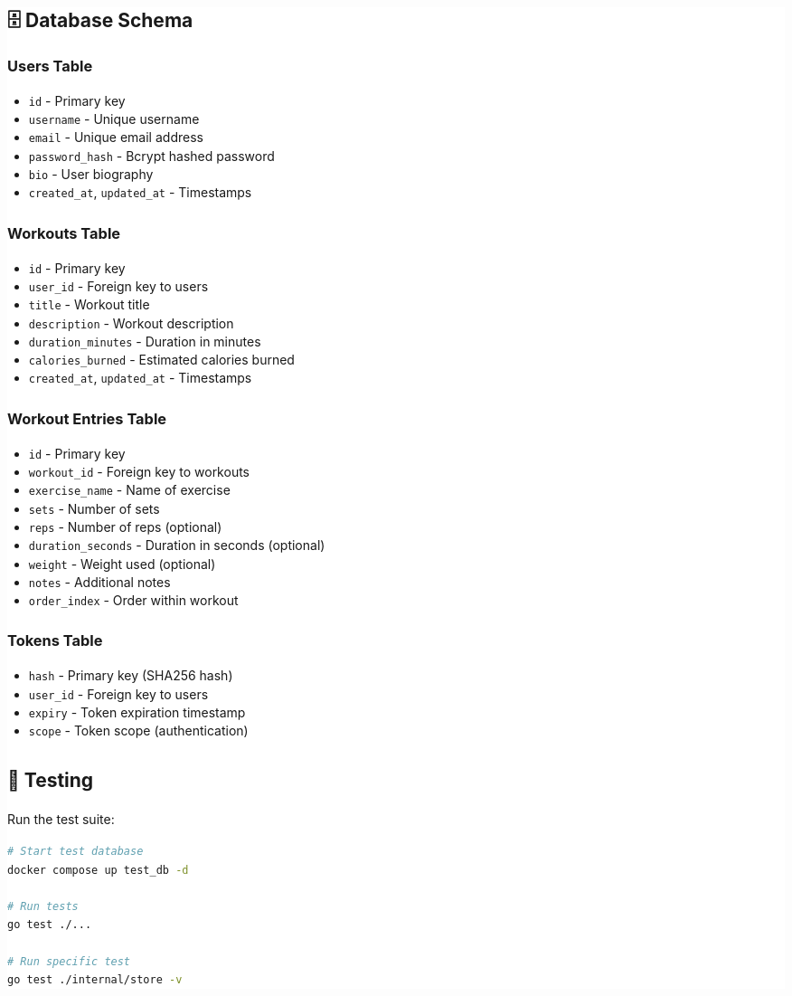 ## 🗄️ Database Schema

### Users Table

- `id` - Primary key
- `username` - Unique username
- `email` - Unique email address
- `password_hash` - Bcrypt hashed password
- `bio` - User biography
- `created_at`, `updated_at` - Timestamps

### Workouts Table

- `id` - Primary key
- `user_id` - Foreign key to users
- `title` - Workout title
- `description` - Workout description
- `duration_minutes` - Duration in minutes
- `calories_burned` - Estimated calories burned
- `created_at`, `updated_at` - Timestamps

### Workout Entries Table

- `id` - Primary key
- `workout_id` - Foreign key to workouts
- `exercise_name` - Name of exercise
- `sets` - Number of sets
- `reps` - Number of reps (optional)
- `duration_seconds` - Duration in seconds (optional)
- `weight` - Weight used (optional)
- `notes` - Additional notes
- `order_index` - Order within workout

### Tokens Table

- `hash` - Primary key (SHA256 hash)
- `user_id` - Foreign key to users
- `expiry` - Token expiration timestamp
- `scope` - Token scope (authentication)

## 🧪 Testing

Run the test suite:

```bash
# Start test database
docker compose up test_db -d

# Run tests
go test ./...

# Run specific test
go test ./internal/store -v
```
